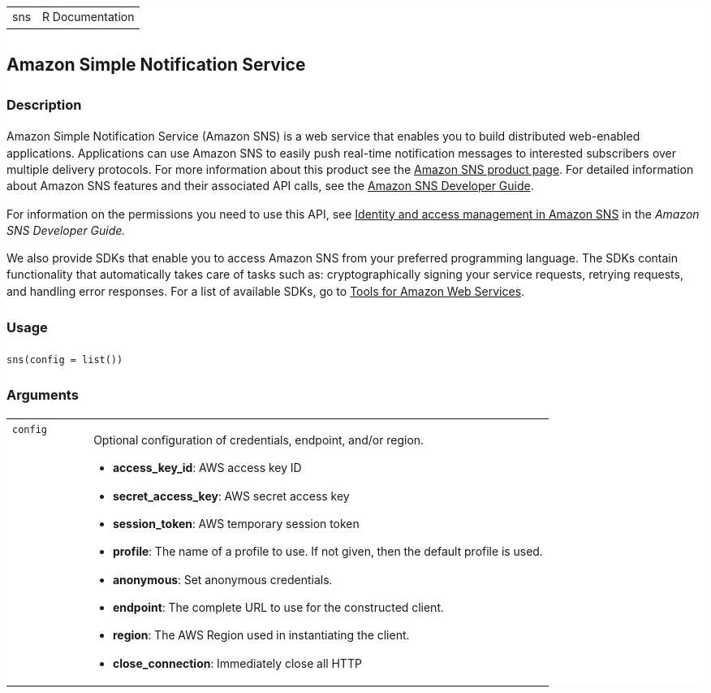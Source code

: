 <table style="width: 100%;">
<tbody>
<tr class="odd">
<td>sns</td>
<td style="text-align: right;">R Documentation</td>
</tr>
</tbody>
</table>

## Amazon Simple Notification Service

### Description

Amazon Simple Notification Service (Amazon SNS) is a web service that
enables you to build distributed web-enabled applications. Applications
can use Amazon SNS to easily push real-time notification messages to
interested subscribers over multiple delivery protocols. For more
information about this product see the [Amazon SNS product
page](https://aws.amazon.com/sns/). For detailed information about
Amazon SNS features and their associated API calls, see the [Amazon SNS
Developer Guide](https://docs.aws.amazon.com/sns/latest/dg/).

For information on the permissions you need to use this API, see
[Identity and access management in Amazon
SNS](https://docs.aws.amazon.com/sns/latest/dg/) in the *Amazon SNS
Developer Guide.*

We also provide SDKs that enable you to access Amazon SNS from your
preferred programming language. The SDKs contain functionality that
automatically takes care of tasks such as: cryptographically signing
your service requests, retrying requests, and handling error responses.
For a list of available SDKs, go to [Tools for Amazon Web
Services](https://aws.amazon.com/developer/tools/).

### Usage

    sns(config = list())

### Arguments

<table>
<colgroup>
<col style="width: 15%" />
<col style="width: 85%" />
</colgroup>
<tbody>
<tr class="odd">
<td><code id="sns_:_config">config</code></td>
<td><p>Optional configuration of credentials, endpoint, and/or
region.</p>
<ul>
<li><p><strong>access_key_id</strong>: AWS access key ID</p></li>
<li><p><strong>secret_access_key</strong>: AWS secret access
key</p></li>
<li><p><strong>session_token</strong>: AWS temporary session
token</p></li>
<li><p><strong>profile</strong>: The name of a profile to use. If not
given, then the default profile is used.</p></li>
<li><p><strong>anonymous</strong>: Set anonymous credentials.</p></li>
<li><p><strong>endpoint</strong>: The complete URL to use for the
constructed client.</p></li>
<li><p><strong>region</strong>: The AWS Region used in instantiating the
client.</p></li>
<li><p><strong>close_connection</strong>: Immediately close all HTTP